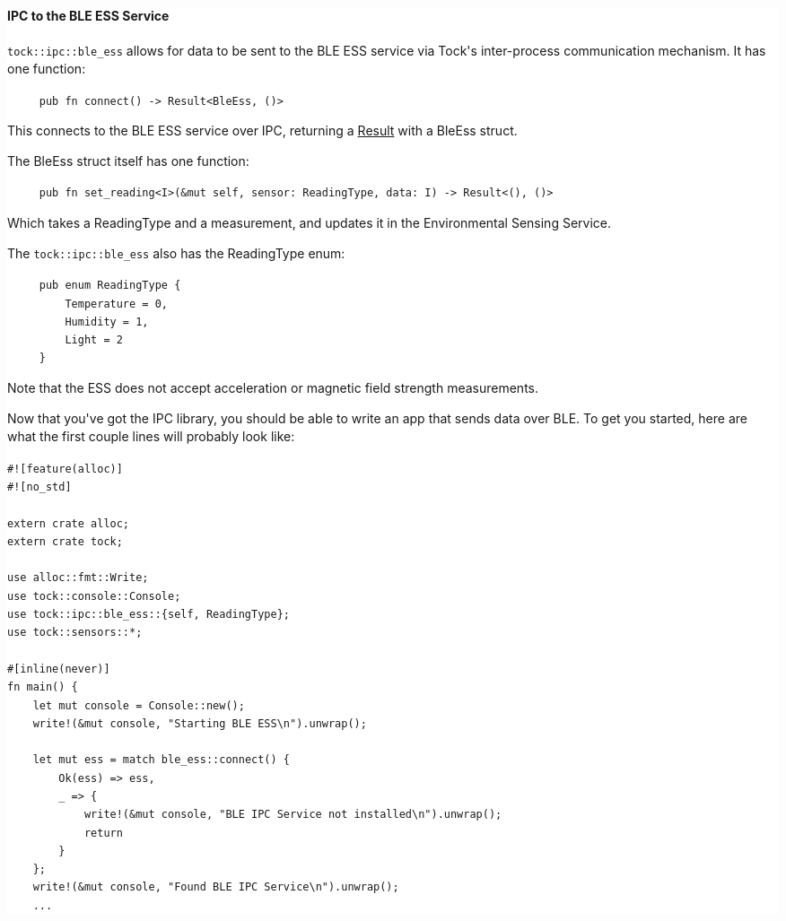 #### IPC to the BLE ESS Service

`tock::ipc::ble_ess` allows for data to be sent to the BLE ESS service via
Tock's inter-process communication mechanism. It has one function:

         pub fn connect() -> Result<BleEss, ()>

   This connects to the BLE ESS service over IPC, returning a
   [Result](https://doc.rust-lang.org/std/result/) with a BleEss struct.

The BleEss struct itself has one function:

         pub fn set_reading<I>(&mut self, sensor: ReadingType, data: I) -> Result<(), ()>

   Which takes a ReadingType and a measurement, and updates it in the
   Environmental Sensing Service.

The `tock::ipc::ble_ess` also has the ReadingType enum:

         pub enum ReadingType {
             Temperature = 0,
             Humidity = 1,
             Light = 2
         }

   Note that the ESS does not accept acceleration or magnetic field strength
   measurements.


Now that you've got the IPC library, you should be able to write an app that
sends data over BLE. To get you started, here are what the first couple lines
will probably look like:

```
#![feature(alloc)]
#![no_std]

extern crate alloc;
extern crate tock;

use alloc::fmt::Write;
use tock::console::Console;
use tock::ipc::ble_ess::{self, ReadingType};
use tock::sensors::*;

#[inline(never)]
fn main() {
    let mut console = Console::new();
    write!(&mut console, "Starting BLE ESS\n").unwrap();

    let mut ess = match ble_ess::connect() {
        Ok(ess) => ess,
        _ => {
            write!(&mut console, "BLE IPC Service not installed\n").unwrap();
            return
        }
    };
    write!(&mut console, "Found BLE IPC Service\n").unwrap();
    ...
```
